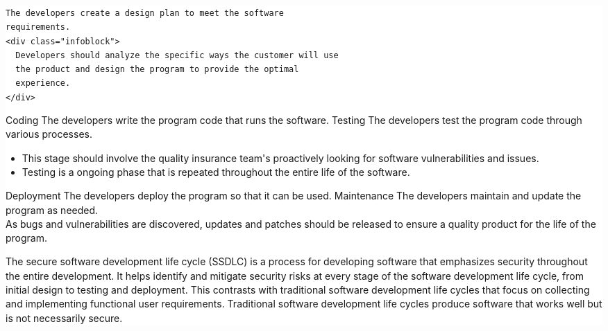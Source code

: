     The developers create a design plan to meet the software
    requirements.
    <div class="infoblock">
      Developers should analyze the specific ways the customer will use
      the product and design the program to provide the optimal
      experience.
    </div>
  </td>
</tr>
<tr>
  <td>Coding</td>
  <td>The developers write the program code that runs the software.</td>
</tr>
<tr>
  <td>Testing</td>
  <td>
    The developers test the program code through various processes.
    <ul>
      <li>
        This stage should involve the quality insurance team's
        proactively looking for software vulnerabilities and issues.
      </li>
      <li>
        Testing is a ongoing phase that is repeated throughout the
        entire life of the software.
      </li>
    </ul>
  </td>
</tr>
<tr>
  <td>Deployment</td>
  <td>The developers deploy the program so that it can be used.</td>
</tr>
<tr>
  <td>Maintenance</td>
  <td>
    The developers maintain and update the program as needed.
    <br />
    <div class="infoblock">
      As bugs and vulnerabilities are discovered, updates and patches
      should be released to ensure a quality product for the life of the
      program.
    </div>
  </td>
</tr>
</tbody>
</table>

The secure software development life cycle (SSDLC) is a process for developing software that emphasizes security throughout the entire development. It helps identify and mitigate security risks at every stage of the software development life cycle, from initial design to testing and deployment. This contrasts with traditional software development life cycles that focus on collecting and implementing functional user requirements. Traditional software development life cycles produce software that works well but is not necessarily secure.
